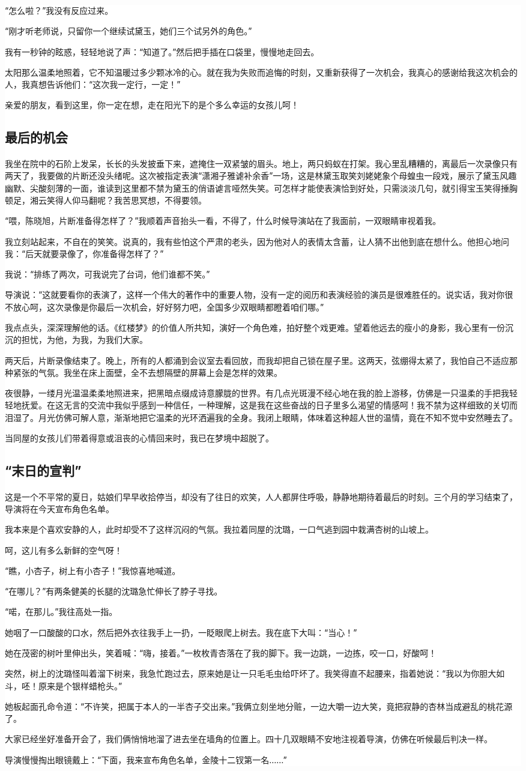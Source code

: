 “怎么啦？”我没有反应过来。

“刚才听老师说，只留你一个继续试黛玉，她们三个试另外的角色。”

我有一秒钟的眩惑，轻轻地说了声：“知道了。”然后把手插在口袋里，慢慢地走回去。

太阳那么温柔地照着，它不知温暖过多少颗冰冷的心。就在我为失败而追悔的时刻，又重新获得了一次机会，我真心的感谢给我这次机会的人，我真想告诉他们：“这次我一定行，一定！”

亲爱的朋友，看到这里，你一定在想，走在阳光下的是个多么幸运的女孩儿呵！

## 最后的机会

我坐在院中的石阶上发呆，长长的头发披垂下来，遮掩住一双紧皱的眉头。地上，两只蚂蚁在打架。我心里乱糟糟的，离最后一次录像只有两天了，我要做的片断还没头绪呢。这次被指定表演“潇湘子雅谑补余香”一场，这是林黛玉取笑刘姥姥象个母蝗虫一段戏，展示了黛玉风趣幽默、尖酸刻薄的一面，谁读到这里都不禁为黛玉的俏语谑言哑然失笑。可怎样才能使表演恰到好处，只需淡淡几句，就引得宝玉笑得捶胸顿足，湘云笑得人仰马翻呢？我苦思冥想，不得要领。

“喂，陈晓旭，片断准备得怎样了？”我顺着声音抬头一看，不得了，什么时候导演站在了我面前，一双眼睛审视着我。

我立刻站起来，不自在的笑笑。说真的，我有些怕这个严肃的老头，因为他对人的表情太含蓄，让人猜不出他到底在想什么。他担心地问我：“后天就要录像了，你准备得怎样了？”

我说：“排练了两次，可我说完了台词，他们谁都不笑。”

导演说：“这就要看你的表演了，这样一个伟大的著作中的重要人物，没有一定的阅历和表演经验的演员是很难胜任的。说实话，我对你很不放心呵，这次录像是你最后一次机会，好好努力吧，全国多少双眼睛都瞪着咱们哪。”

我点点头，深深理解他的话。《红楼梦》的价值人所共知，演好一个角色难，拍好整个戏更难。望着他远去的瘦小的身影，我心里有一份沉沉的担忧，为他，为我，为我们大家。

两天后，片断录像结束了。晚上，所有的人都涌到会议室去看回放，而我却把自己锁在屋子里。这两天，弦绷得太紧了，我怕自己不适应那种紧张的气氛。我坐在床上面壁，全不去想隔壁的屏幕上会是怎样的效果。

夜很静，一缕月光温温柔柔地照进来，把黑暗点缀成诗意朦胧的世界。有几点光斑漫不经心地在我的脸上游移，仿佛是一只温柔的手把我轻轻地抚爱。在这无言的交流中我似乎感到一种信任，一种理解，这是我在这些奋战的日子里多么渴望的情感呵！我不禁为这样细致的关切而泪湿了。月光仿佛可解人意，渐渐地把它温柔的光环洒遍我的全身。我闭上眼睛，体味着这种超人世的温情，竟在不知不觉中安然睡去了。

当同屋的女孩儿们带着得意或沮丧的心情回来时，我已在梦境中超脱了。



## “末日的宣判”

 这是一个不平常的夏日，姑娘们早早收拾停当，却没有了往日的欢笑，人人都屏住呼吸，静静地期待着最后的时刻。三个月的学习结束了，导演将在今天宣布角色名单。

我本来是个喜欢安静的人，此时却受不了这样沉闷的气氛。我拉着同屋的沈璐，一口气逃到园中栽满杏树的山坡上。

呵，这儿有多么新鲜的空气呀！

“瞧，小杏子，树上有小杏子！”我惊喜地喊道。

“在哪儿？”有两条健美的长腿的沈璐急忙伸长了脖子寻找。

“喏，在那儿。”我往高处一指。

她咽了一口酸酸的口水，然后把外衣往我手上一扔，一眨眼爬上树去。我在底下大叫：“当心！”

她在茂密的树叶里伸出头，笑着喊：“嗨，接着。”一枚枚青杏落在了我的脚下。我一边跳，一边拣，咬一口，好酸呵！

突然，树上的沈璐怪叫着溜下树来，我急忙跑过去，原来她是让一只毛毛虫给吓坏了。我笑得直不起腰来，指着她说：“我以为你胆大如斗，呸！原来是个银样蜡枪头。”

她板起面孔命令道：“不许笑，把属于本人的一半杏子交出来。”我俩立刻坐地分赃，一边大嚼一边大笑，竟把寂静的杏林当成避乱的桃花源了。

大家已经坐好准备开会了，我们俩悄悄地溜了进去坐在墙角的位置上。四十几双眼睛不安地注视着导演，仿佛在听候最后判决一样。

导演慢慢掏出眼镜戴上：“下面，我来宣布角色名单，金陵十二钗第一名……”
